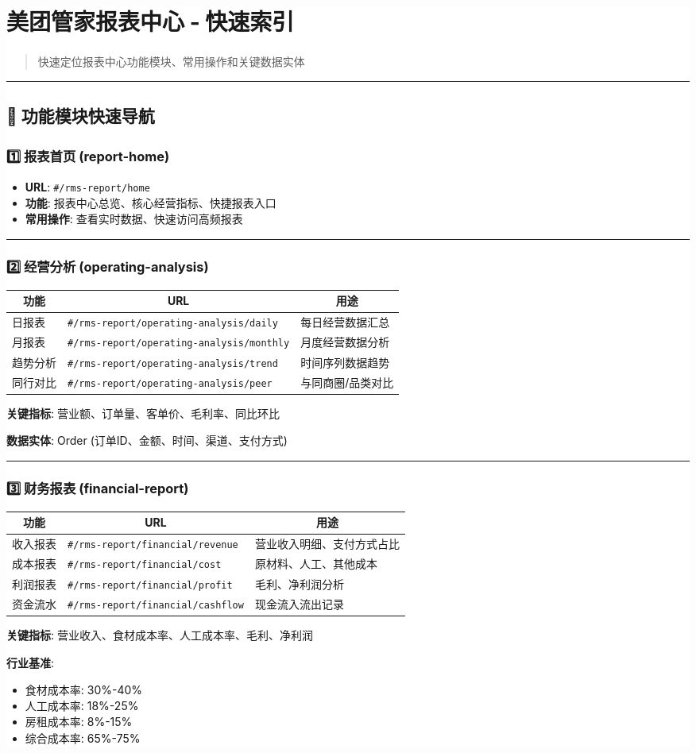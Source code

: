 # 美团管家报表中心 - 快速索引

> 快速定位报表中心功能模块、常用操作和关键数据实体

---

## 📑 功能模块快速导航

### 1️⃣ 报表首页 (report-home)
- **URL**: `#/rms-report/home`
- **功能**: 报表中心总览、核心经营指标、快捷报表入口
- **常用操作**: 查看实时数据、快速访问高频报表

---

### 2️⃣ 经营分析 (operating-analysis)

| 功能 | URL | 用途 |
|-----|-----|---------|
| 日报表 | `#/rms-report/operating-analysis/daily` | 每日经营数据汇总 |
| 月报表 | `#/rms-report/operating-analysis/monthly` | 月度经营数据分析 |
| 趋势分析 | `#/rms-report/operating-analysis/trend` | 时间序列数据趋势 |
| 同行对比 | `#/rms-report/operating-analysis/peer` | 与同商圈/品类对比 |

**关键指标**: 营业额、订单量、客单价、毛利率、同比环比

**数据实体**: Order (订单ID、金额、时间、渠道、支付方式)

---

### 3️⃣ 财务报表 (financial-report)

| 功能 | URL | 用途 |
|-----|-----|---------|
| 收入报表 | `#/rms-report/financial/revenue` | 营业收入明细、支付方式占比 |
| 成本报表 | `#/rms-report/financial/cost` | 原材料、人工、其他成本 |
| 利润报表 | `#/rms-report/financial/profit` | 毛利、净利润分析 |
| 资金流水 | `#/rms-report/financial/cashflow` | 现金流入流出记录 |

**关键指标**: 营业收入、食材成本率、人工成本率、毛利、净利润

**行业基准**:
- 食材成本率: 30%-40%
- 人工成本率: 18%-25%
- 房租成本率: 8%-15%
- 综合成本率: 65%-75%
